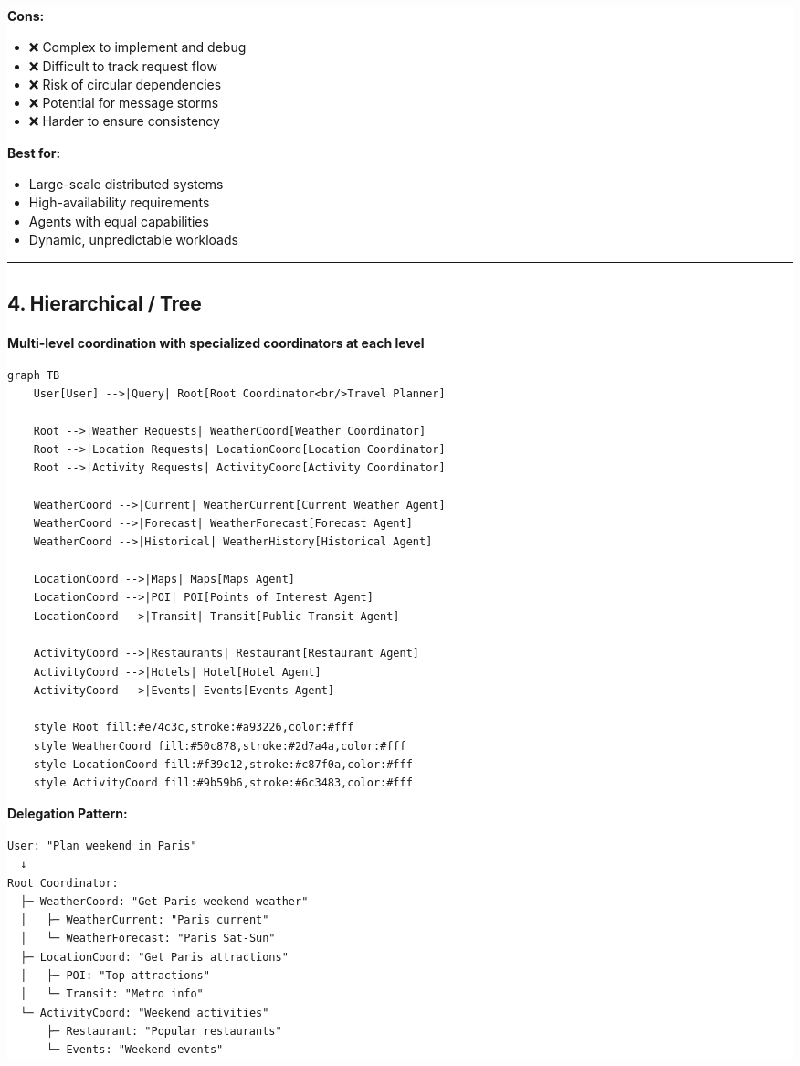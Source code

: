 **Cons:**
- ❌ Complex to implement and debug
- ❌ Difficult to track request flow
- ❌ Risk of circular dependencies
- ❌ Potential for message storms
- ❌ Harder to ensure consistency

**Best for:**
- Large-scale distributed systems
- High-availability requirements
- Agents with equal capabilities
- Dynamic, unpredictable workloads

---

## 4. Hierarchical / Tree

**Multi-level coordination with specialized coordinators at each level**

```mermaid
graph TB
    User[User] -->|Query| Root[Root Coordinator<br/>Travel Planner]

    Root -->|Weather Requests| WeatherCoord[Weather Coordinator]
    Root -->|Location Requests| LocationCoord[Location Coordinator]
    Root -->|Activity Requests| ActivityCoord[Activity Coordinator]

    WeatherCoord -->|Current| WeatherCurrent[Current Weather Agent]
    WeatherCoord -->|Forecast| WeatherForecast[Forecast Agent]
    WeatherCoord -->|Historical| WeatherHistory[Historical Agent]

    LocationCoord -->|Maps| Maps[Maps Agent]
    LocationCoord -->|POI| POI[Points of Interest Agent]
    LocationCoord -->|Transit| Transit[Public Transit Agent]

    ActivityCoord -->|Restaurants| Restaurant[Restaurant Agent]
    ActivityCoord -->|Hotels| Hotel[Hotel Agent]
    ActivityCoord -->|Events| Events[Events Agent]

    style Root fill:#e74c3c,stroke:#a93226,color:#fff
    style WeatherCoord fill:#50c878,stroke:#2d7a4a,color:#fff
    style LocationCoord fill:#f39c12,stroke:#c87f0a,color:#fff
    style ActivityCoord fill:#9b59b6,stroke:#6c3483,color:#fff
```

**Delegation Pattern:**
```
User: "Plan weekend in Paris"
  ↓
Root Coordinator:
  ├─ WeatherCoord: "Get Paris weekend weather"
  │   ├─ WeatherCurrent: "Paris current"
  │   └─ WeatherForecast: "Paris Sat-Sun"
  ├─ LocationCoord: "Get Paris attractions"
  │   ├─ POI: "Top attractions"
  │   └─ Transit: "Metro info"
  └─ ActivityCoord: "Weekend activities"
      ├─ Restaurant: "Popular restaurants"
      └─ Events: "Weekend events"
```
